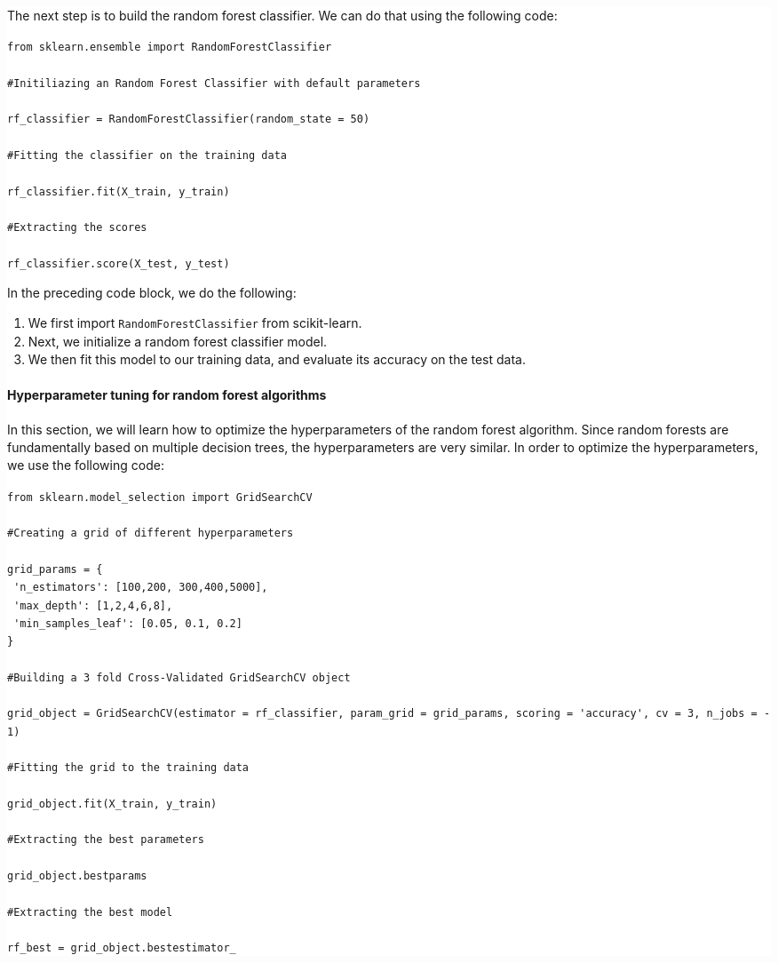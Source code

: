 
The next step is to build the random forest classifier. We can do that
using the following code:

```
from sklearn.ensemble import RandomForestClassifier

#Initiliazing an Random Forest Classifier with default parameters

rf_classifier = RandomForestClassifier(random_state = 50)

#Fitting the classifier on the training data

rf_classifier.fit(X_train, y_train)

#Extracting the scores

rf_classifier.score(X_test, y_test)
```

In the preceding code block, we do the following:

1.  We first import `RandomForestClassifier` from
    scikit-learn.
2.  Next, we initialize a random forest classifier model.
3.  We then fit this model to our training data, and evaluate its
    accuracy on the test data.

#### Hyperparameter tuning for random forest algorithms

In this section, we will learn how to optimize the hyperparameters of
the random forest algorithm. Since random forests are fundamentally
based on multiple decision trees, the hyperparameters are very similar.
In order to optimize the hyperparameters, we use the following code:

```
from sklearn.model_selection import GridSearchCV

#Creating a grid of different hyperparameters

grid_params = {
 'n_estimators': [100,200, 300,400,5000],
 'max_depth': [1,2,4,6,8],
 'min_samples_leaf': [0.05, 0.1, 0.2]
}

#Building a 3 fold Cross-Validated GridSearchCV object

grid_object = GridSearchCV(estimator = rf_classifier, param_grid = grid_params, scoring = 'accuracy', cv = 3, n_jobs = -1)

#Fitting the grid to the training data

grid_object.fit(X_train, y_train)

#Extracting the best parameters

grid_object.bestparams

#Extracting the best model

rf_best = grid_object.bestestimator_
```
